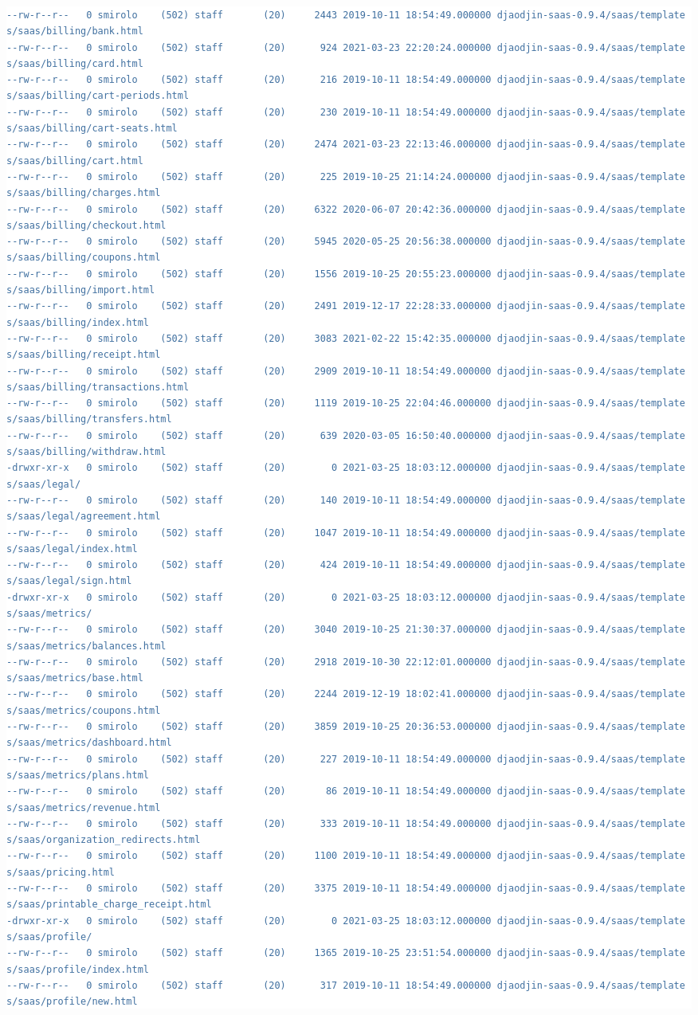 ```diff
--rw-r--r--   0 smirolo    (502) staff       (20)     2443 2019-10-11 18:54:49.000000 djaodjin-saas-0.9.4/saas/templates/saas/billing/bank.html
--rw-r--r--   0 smirolo    (502) staff       (20)      924 2021-03-23 22:20:24.000000 djaodjin-saas-0.9.4/saas/templates/saas/billing/card.html
--rw-r--r--   0 smirolo    (502) staff       (20)      216 2019-10-11 18:54:49.000000 djaodjin-saas-0.9.4/saas/templates/saas/billing/cart-periods.html
--rw-r--r--   0 smirolo    (502) staff       (20)      230 2019-10-11 18:54:49.000000 djaodjin-saas-0.9.4/saas/templates/saas/billing/cart-seats.html
--rw-r--r--   0 smirolo    (502) staff       (20)     2474 2021-03-23 22:13:46.000000 djaodjin-saas-0.9.4/saas/templates/saas/billing/cart.html
--rw-r--r--   0 smirolo    (502) staff       (20)      225 2019-10-25 21:14:24.000000 djaodjin-saas-0.9.4/saas/templates/saas/billing/charges.html
--rw-r--r--   0 smirolo    (502) staff       (20)     6322 2020-06-07 20:42:36.000000 djaodjin-saas-0.9.4/saas/templates/saas/billing/checkout.html
--rw-r--r--   0 smirolo    (502) staff       (20)     5945 2020-05-25 20:56:38.000000 djaodjin-saas-0.9.4/saas/templates/saas/billing/coupons.html
--rw-r--r--   0 smirolo    (502) staff       (20)     1556 2019-10-25 20:55:23.000000 djaodjin-saas-0.9.4/saas/templates/saas/billing/import.html
--rw-r--r--   0 smirolo    (502) staff       (20)     2491 2019-12-17 22:28:33.000000 djaodjin-saas-0.9.4/saas/templates/saas/billing/index.html
--rw-r--r--   0 smirolo    (502) staff       (20)     3083 2021-02-22 15:42:35.000000 djaodjin-saas-0.9.4/saas/templates/saas/billing/receipt.html
--rw-r--r--   0 smirolo    (502) staff       (20)     2909 2019-10-11 18:54:49.000000 djaodjin-saas-0.9.4/saas/templates/saas/billing/transactions.html
--rw-r--r--   0 smirolo    (502) staff       (20)     1119 2019-10-25 22:04:46.000000 djaodjin-saas-0.9.4/saas/templates/saas/billing/transfers.html
--rw-r--r--   0 smirolo    (502) staff       (20)      639 2020-03-05 16:50:40.000000 djaodjin-saas-0.9.4/saas/templates/saas/billing/withdraw.html
-drwxr-xr-x   0 smirolo    (502) staff       (20)        0 2021-03-25 18:03:12.000000 djaodjin-saas-0.9.4/saas/templates/saas/legal/
--rw-r--r--   0 smirolo    (502) staff       (20)      140 2019-10-11 18:54:49.000000 djaodjin-saas-0.9.4/saas/templates/saas/legal/agreement.html
--rw-r--r--   0 smirolo    (502) staff       (20)     1047 2019-10-11 18:54:49.000000 djaodjin-saas-0.9.4/saas/templates/saas/legal/index.html
--rw-r--r--   0 smirolo    (502) staff       (20)      424 2019-10-11 18:54:49.000000 djaodjin-saas-0.9.4/saas/templates/saas/legal/sign.html
-drwxr-xr-x   0 smirolo    (502) staff       (20)        0 2021-03-25 18:03:12.000000 djaodjin-saas-0.9.4/saas/templates/saas/metrics/
--rw-r--r--   0 smirolo    (502) staff       (20)     3040 2019-10-25 21:30:37.000000 djaodjin-saas-0.9.4/saas/templates/saas/metrics/balances.html
--rw-r--r--   0 smirolo    (502) staff       (20)     2918 2019-10-30 22:12:01.000000 djaodjin-saas-0.9.4/saas/templates/saas/metrics/base.html
--rw-r--r--   0 smirolo    (502) staff       (20)     2244 2019-12-19 18:02:41.000000 djaodjin-saas-0.9.4/saas/templates/saas/metrics/coupons.html
--rw-r--r--   0 smirolo    (502) staff       (20)     3859 2019-10-25 20:36:53.000000 djaodjin-saas-0.9.4/saas/templates/saas/metrics/dashboard.html
--rw-r--r--   0 smirolo    (502) staff       (20)      227 2019-10-11 18:54:49.000000 djaodjin-saas-0.9.4/saas/templates/saas/metrics/plans.html
--rw-r--r--   0 smirolo    (502) staff       (20)       86 2019-10-11 18:54:49.000000 djaodjin-saas-0.9.4/saas/templates/saas/metrics/revenue.html
--rw-r--r--   0 smirolo    (502) staff       (20)      333 2019-10-11 18:54:49.000000 djaodjin-saas-0.9.4/saas/templates/saas/organization_redirects.html
--rw-r--r--   0 smirolo    (502) staff       (20)     1100 2019-10-11 18:54:49.000000 djaodjin-saas-0.9.4/saas/templates/saas/pricing.html
--rw-r--r--   0 smirolo    (502) staff       (20)     3375 2019-10-11 18:54:49.000000 djaodjin-saas-0.9.4/saas/templates/saas/printable_charge_receipt.html
-drwxr-xr-x   0 smirolo    (502) staff       (20)        0 2021-03-25 18:03:12.000000 djaodjin-saas-0.9.4/saas/templates/saas/profile/
--rw-r--r--   0 smirolo    (502) staff       (20)     1365 2019-10-25 23:51:54.000000 djaodjin-saas-0.9.4/saas/templates/saas/profile/index.html
--rw-r--r--   0 smirolo    (502) staff       (20)      317 2019-10-11 18:54:49.000000 djaodjin-saas-0.9.4/saas/templates/saas/profile/new.html
```